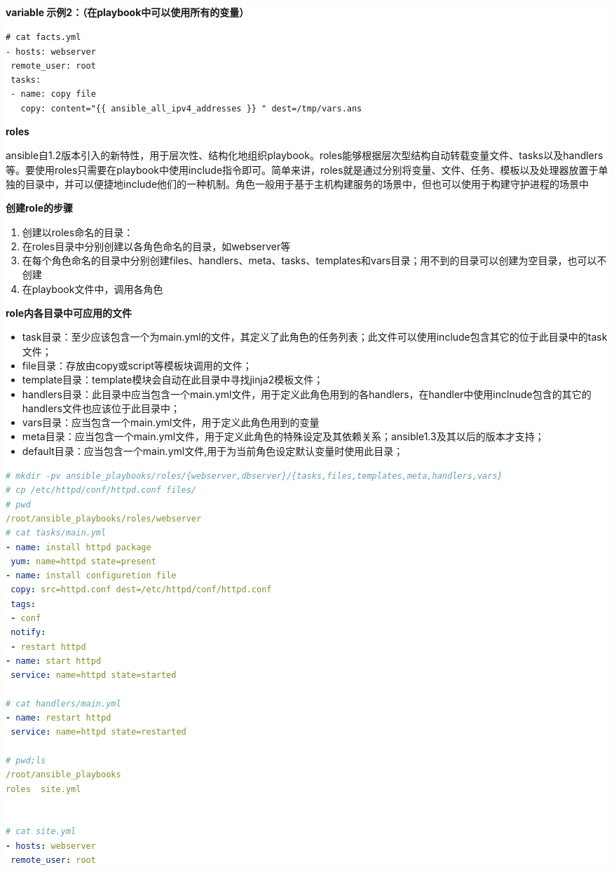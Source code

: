 **variable 示例2：（在playbook中可以使用所有的变量）**

```
# cat facts.yml 
- hosts: webserver
 remote_user: root
 tasks:
 - name: copy file
   copy: content="{{ ansible_all_ipv4_addresses }} " dest=/tmp/vars.ans
```



**roles**

ansible自1.2版本引入的新特性，用于层次性、结构化地组织playbook。roles能够根据层次型结构自动转载变量文件、tasks以及handlers等。要使用roles只需要在playbook中使用include指令即可。简单来讲，roles就是通过分别将变量、文件、任务、模板以及处理器放置于单独的目录中，并可以便捷地include他们的一种机制。角色一般用于基于主机构建服务的场景中，但也可以使用于构建守护进程的场景中



**创建role的步骤**

1. 创建以roles命名的目录：
2. 在roles目录中分别创建以各角色命名的目录，如webserver等
3. 在每个角色命名的目录中分别创建files、handlers、meta、tasks、templates和vars目录；用不到的目录可以创建为空目录，也可以不创建
4. 在playbook文件中，调用各角色



**role内各目录中可应用的文件**

- task目录：至少应该包含一个为main.yml的文件，其定义了此角色的任务列表；此文件可以使用include包含其它的位于此目录中的task文件；
- file目录：存放由copy或script等模板块调用的文件；
- template目录：template模块会自动在此目录中寻找jinja2模板文件；
- handlers目录：此目录中应当包含一个main.yml文件，用于定义此角色用到的各handlers，在handler中使用inclnude包含的其它的handlers文件也应该位于此目录中；
- vars目录：应当包含一个main.yml文件，用于定义此角色用到的变量
- meta目录：应当包含一个main.yml文件，用于定义此角色的特殊设定及其依赖关系；ansible1.3及其以后的版本才支持；
- default目录：应当包含一个main.yml文件,用于为当前角色设定默认变量时使用此目录；

```yaml
# mkdir -pv ansible_playbooks/roles/{webserver,dbserver}/{tasks,files,templates,meta,handlers,vars} 
# cp /etc/httpd/conf/httpd.conf files/  
# pwd
/root/ansible_playbooks/roles/webserver 
# cat tasks/main.yml 
- name: install httpd package
 yum: name=httpd state=present
- name: install configuretion file
 copy: src=httpd.conf dest=/etc/httpd/conf/httpd.conf
 tags:
 - conf
 notify:
 - restart httpd
- name: start httpd
 service: name=httpd state=started

# cat handlers/main.yml 
- name: restart httpd
 service: name=httpd state=restarted
   
# pwd;ls
/root/ansible_playbooks
roles  site.yml 


# cat site.yml 
- hosts: webserver
 remote_user: root
```